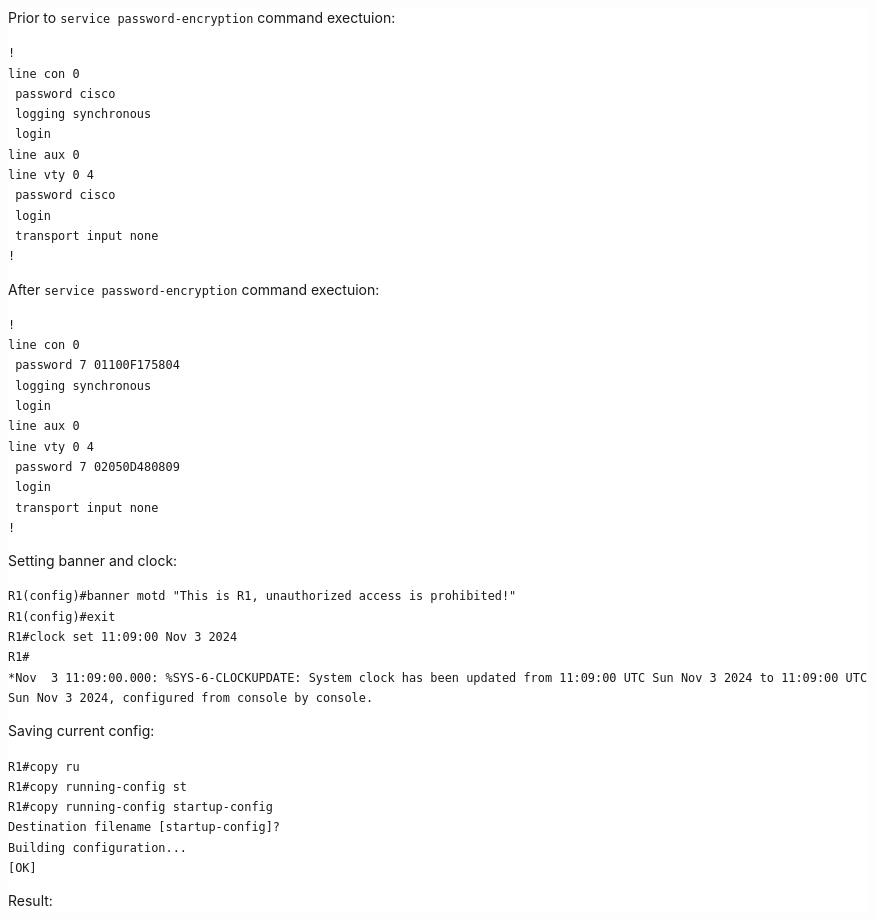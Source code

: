 Prior to ```service password-encryption``` command exectuion:

```
!         
line con 0
 password cisco
 logging synchronous
 login
line aux 0
line vty 0 4
 password cisco
 login
 transport input none
!      
```

After ```service password-encryption``` command exectuion:
```
!
line con 0
 password 7 01100F175804
 logging synchronous
 login    
line aux 0
line vty 0 4
 password 7 02050D480809
 login    
 transport input none
!
```

Setting banner and clock:
```
R1(config)#banner motd "This is R1, unauthorized access is prohibited!"
R1(config)#exit
R1#clock set 11:09:00 Nov 3 2024  
R1#
*Nov  3 11:09:00.000: %SYS-6-CLOCKUPDATE: System clock has been updated from 11:09:00 UTC Sun Nov 3 2024 to 11:09:00 UTC Sun Nov 3 2024, configured from console by console.
```

Saving current config:

```
R1#copy ru
R1#copy running-config st
R1#copy running-config startup-config
Destination filename [startup-config]? 
Building configuration...
[OK]
```

Result:
